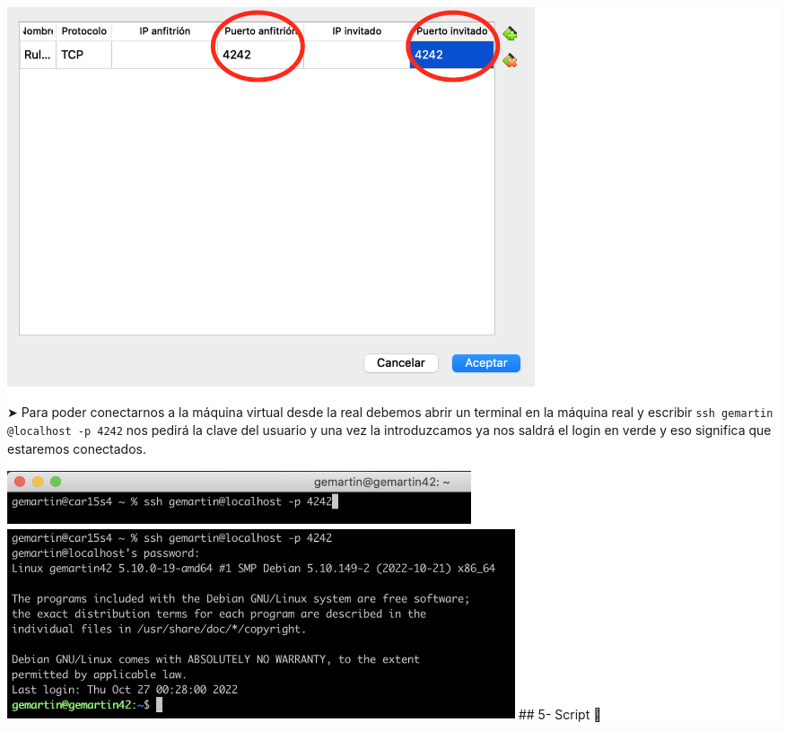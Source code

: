 <img width="588" alt="Captura87" src="imgReadme/img87.png">

➤ Para poder conectarnos a la máquina virtual desde la real debemos abrir un terminal en la máquina real y escribir ```ssh gemartin@localhost -p 4242``` nos pedirá la clave del usuario y una vez la introduzcamos ya nos saldrá el login en verde y eso significa que estaremos conectados.

<img width="517" alt="Captura88" src="imgReadme/img88.png">

<img width="566" alt="Captura89" src="imgReadme/img89.png">
## 5- Script 🚨
